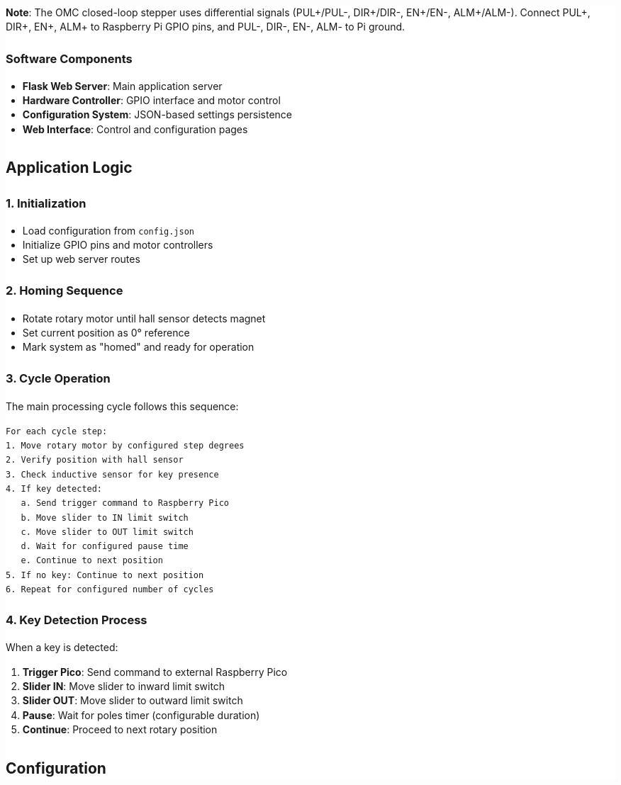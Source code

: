 **Note**: The OMC closed-loop stepper uses differential signals (PUL+/PUL-, DIR+/DIR-, EN+/EN-, ALM+/ALM-). Connect PUL+, DIR+, EN+, ALM+ to Raspberry Pi GPIO pins, and PUL-, DIR-, EN-, ALM- to Pi ground.

### Software Components

- **Flask Web Server**: Main application server
- **Hardware Controller**: GPIO interface and motor control
- **Configuration System**: JSON-based settings persistence
- **Web Interface**: Control and configuration pages

## Application Logic

### 1. Initialization
- Load configuration from `config.json`
- Initialize GPIO pins and motor controllers
- Set up web server routes

### 2. Homing Sequence
- Rotate rotary motor until hall sensor detects magnet
- Set current position as 0° reference
- Mark system as "homed" and ready for operation

### 3. Cycle Operation
The main processing cycle follows this sequence:

```
For each cycle step:
1. Move rotary motor by configured step degrees
2. Verify position with hall sensor
3. Check inductive sensor for key presence
4. If key detected:
   a. Send trigger command to Raspberry Pico
   b. Move slider to IN limit switch
   c. Move slider to OUT limit switch
   d. Wait for configured pause time
   e. Continue to next position
5. If no key: Continue to next position
6. Repeat for configured number of cycles
```

### 4. Key Detection Process
When a key is detected:
1. **Trigger Pico**: Send command to external Raspberry Pico
2. **Slider IN**: Move slider to inward limit switch
3. **Slider OUT**: Move slider to outward limit switch
4. **Pause**: Wait for poles timer (configurable duration)
5. **Continue**: Proceed to next rotary position

## Configuration
